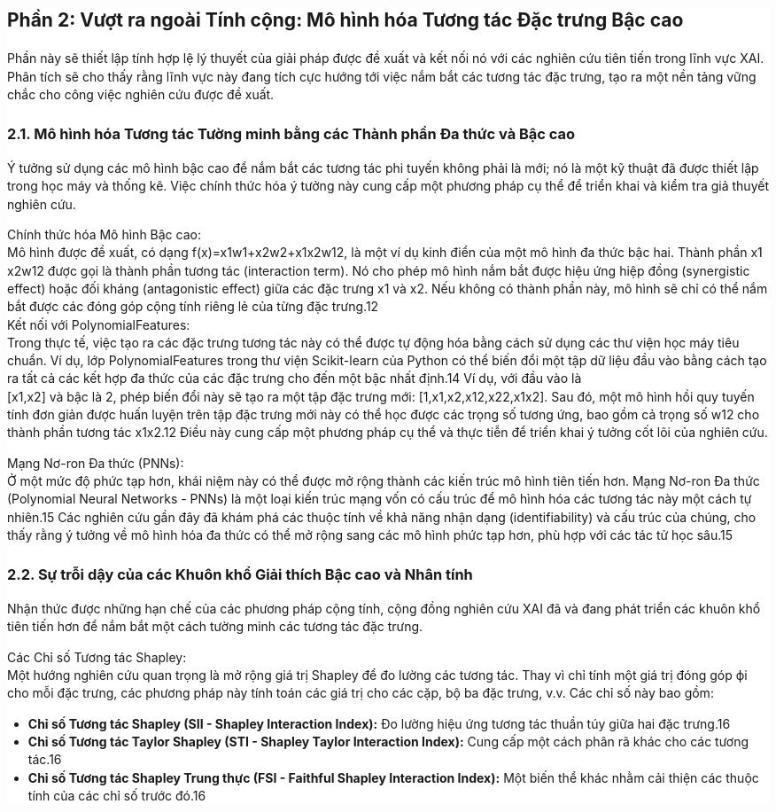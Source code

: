 ## **Phần 2: Vượt ra ngoài Tính cộng: Mô hình hóa Tương tác Đặc trưng Bậc cao**

Phần này sẽ thiết lập tính hợp lệ lý thuyết của giải pháp được đề xuất và kết nối nó với các nghiên cứu tiên tiến trong lĩnh vực XAI. Phân tích sẽ cho thấy rằng lĩnh vực này đang tích cực hướng tới việc nắm bắt các tương tác đặc trưng, tạo ra một nền tảng vững chắc cho công việc nghiên cứu được đề xuất.

### **2.1. Mô hình hóa Tương tác Tường minh bằng các Thành phần Đa thức và Bậc cao**

Ý tưởng sử dụng các mô hình bậc cao để nắm bắt các tương tác phi tuyến không phải là mới; nó là một kỹ thuật đã được thiết lập trong học máy và thống kê. Việc chính thức hóa ý tưởng này cung cấp một phương pháp cụ thể để triển khai và kiểm tra giả thuyết nghiên cứu.

Chính thức hóa Mô hình Bậc cao:  
Mô hình được đề xuất, có dạng f(x)=x1​w1​+x2​w2​+x1​x2​w12​, là một ví dụ kinh điển của một mô hình đa thức bậc hai. Thành phần x1​x2​w12​ được gọi là thành phần tương tác (interaction term). Nó cho phép mô hình nắm bắt được hiệu ứng hiệp đồng (synergistic effect) hoặc đối kháng (antagonistic effect) giữa các đặc trưng x1​ và x2​. Nếu không có thành phần này, mô hình sẽ chỉ có thể nắm bắt được các đóng góp cộng tính riêng lẻ của từng đặc trưng.12  
Kết nối với PolynomialFeatures:  
Trong thực tế, việc tạo ra các đặc trưng tương tác này có thể được tự động hóa bằng cách sử dụng các thư viện học máy tiêu chuẩn. Ví dụ, lớp PolynomialFeatures trong thư viện Scikit-learn của Python có thể biến đổi một tập dữ liệu đầu vào bằng cách tạo ra tất cả các kết hợp đa thức của các đặc trưng cho đến một bậc nhất định.14 Ví dụ, với đầu vào là  
\[x1​,x2​\] và bậc là 2, phép biến đổi này sẽ tạo ra một tập đặc trưng mới: \[1,x1​,x2​,x12​,x22​,x1​x2​\]. Sau đó, một mô hình hồi quy tuyến tính đơn giản được huấn luyện trên tập đặc trưng mới này có thể học được các trọng số tương ứng, bao gồm cả trọng số w12​ cho thành phần tương tác x1​x2​.12 Điều này cung cấp một phương pháp cụ thể và thực tiễn để triển khai ý tưởng cốt lõi của nghiên cứu.

Mạng Nơ-ron Đa thức (PNNs):  
Ở một mức độ phức tạp hơn, khái niệm này có thể được mở rộng thành các kiến trúc mô hình tiên tiến hơn. Mạng Nơ-ron Đa thức (Polynomial Neural Networks \- PNNs) là một loại kiến trúc mạng vốn có cấu trúc để mô hình hóa các tương tác này một cách tự nhiên.15 Các nghiên cứu gần đây đã khám phá các thuộc tính về khả năng nhận dạng (identifiability) và cấu trúc của chúng, cho thấy rằng ý tưởng về mô hình hóa đa thức có thể mở rộng sang các mô hình phức tạp hơn, phù hợp với các tác tử học sâu.15

### **2.2. Sự trỗi dậy của các Khuôn khổ Giải thích Bậc cao và Nhân tính**

Nhận thức được những hạn chế của các phương pháp cộng tính, cộng đồng nghiên cứu XAI đã và đang phát triển các khuôn khổ tiên tiến hơn để nắm bắt một cách tường minh các tương tác đặc trưng.

Các Chỉ số Tương tác Shapley:  
Một hướng nghiên cứu quan trọng là mở rộng giá trị Shapley để đo lường các tương tác. Thay vì chỉ tính một giá trị đóng góp ϕi​ cho mỗi đặc trưng, các phương pháp này tính toán các giá trị cho các cặp, bộ ba đặc trưng, v.v. Các chỉ số này bao gồm:

* **Chỉ số Tương tác Shapley (SII \- Shapley Interaction Index):** Đo lường hiệu ứng tương tác thuần túy giữa hai đặc trưng.16  
* **Chỉ số Tương tác Taylor Shapley (STI \- Shapley Taylor Interaction Index):** Cung cấp một cách phân rã khác cho các tương tác.16  
* **Chỉ số Tương tác Shapley Trung thực (FSI \- Faithful Shapley Interaction Index):** Một biến thể khác nhằm cải thiện các thuộc tính của các chỉ số trước đó.16
